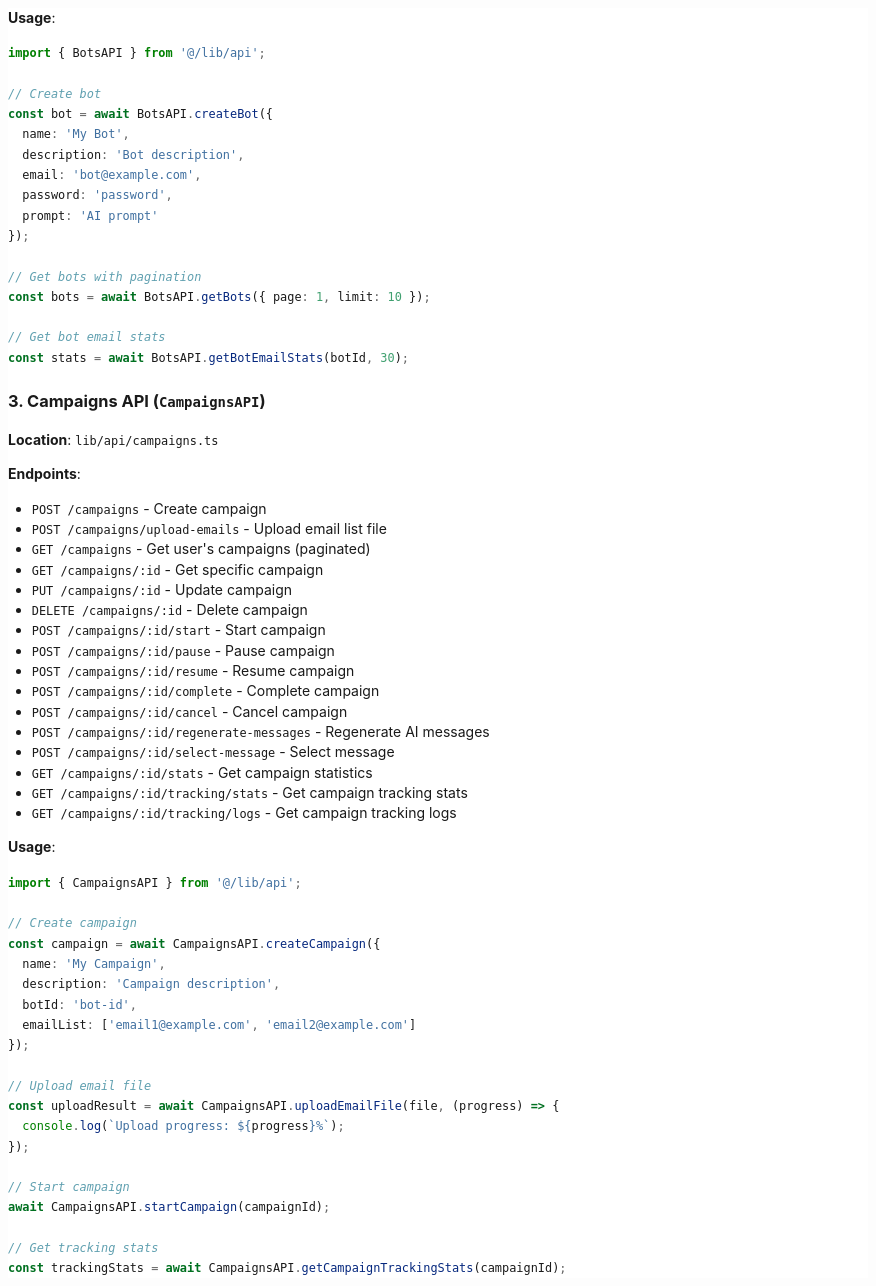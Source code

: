 **Usage**:
```typescript
import { BotsAPI } from '@/lib/api';

// Create bot
const bot = await BotsAPI.createBot({
  name: 'My Bot',
  description: 'Bot description',
  email: 'bot@example.com',
  password: 'password',
  prompt: 'AI prompt'
});

// Get bots with pagination
const bots = await BotsAPI.getBots({ page: 1, limit: 10 });

// Get bot email stats
const stats = await BotsAPI.getBotEmailStats(botId, 30);
```

### 3. Campaigns API (`CampaignsAPI`)

**Location**: `lib/api/campaigns.ts`

**Endpoints**:
- `POST /campaigns` - Create campaign
- `POST /campaigns/upload-emails` - Upload email list file
- `GET /campaigns` - Get user's campaigns (paginated)
- `GET /campaigns/:id` - Get specific campaign
- `PUT /campaigns/:id` - Update campaign
- `DELETE /campaigns/:id` - Delete campaign
- `POST /campaigns/:id/start` - Start campaign
- `POST /campaigns/:id/pause` - Pause campaign
- `POST /campaigns/:id/resume` - Resume campaign
- `POST /campaigns/:id/complete` - Complete campaign
- `POST /campaigns/:id/cancel` - Cancel campaign
- `POST /campaigns/:id/regenerate-messages` - Regenerate AI messages
- `POST /campaigns/:id/select-message` - Select message
- `GET /campaigns/:id/stats` - Get campaign statistics
- `GET /campaigns/:id/tracking/stats` - Get campaign tracking stats
- `GET /campaigns/:id/tracking/logs` - Get campaign tracking logs

**Usage**:
```typescript
import { CampaignsAPI } from '@/lib/api';

// Create campaign
const campaign = await CampaignsAPI.createCampaign({
  name: 'My Campaign',
  description: 'Campaign description',
  botId: 'bot-id',
  emailList: ['email1@example.com', 'email2@example.com']
});

// Upload email file
const uploadResult = await CampaignsAPI.uploadEmailFile(file, (progress) => {
  console.log(`Upload progress: ${progress}%`);
});

// Start campaign
await CampaignsAPI.startCampaign(campaignId);

// Get tracking stats
const trackingStats = await CampaignsAPI.getCampaignTrackingStats(campaignId);
```
